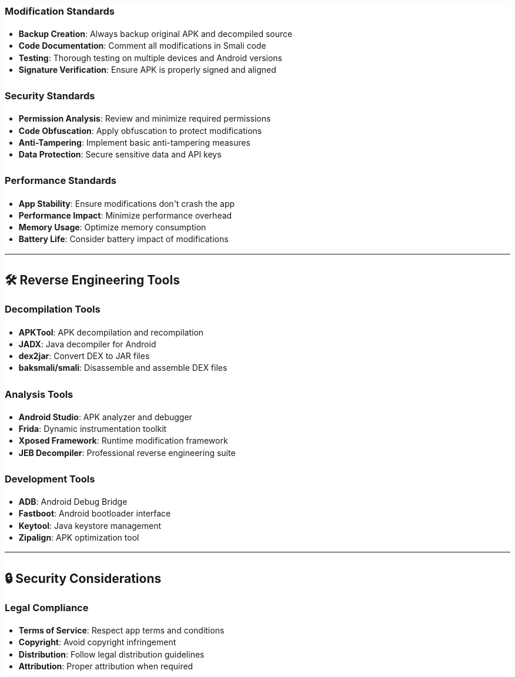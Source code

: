 ### Modification Standards
- **Backup Creation**: Always backup original APK and decompiled source
- **Code Documentation**: Comment all modifications in Smali code
- **Testing**: Thorough testing on multiple devices and Android versions
- **Signature Verification**: Ensure APK is properly signed and aligned

### Security Standards
- **Permission Analysis**: Review and minimize required permissions
- **Code Obfuscation**: Apply obfuscation to protect modifications
- **Anti-Tampering**: Implement basic anti-tampering measures
- **Data Protection**: Secure sensitive data and API keys

### Performance Standards
- **App Stability**: Ensure modifications don't crash the app
- **Performance Impact**: Minimize performance overhead
- **Memory Usage**: Optimize memory consumption
- **Battery Life**: Consider battery impact of modifications

---

## 🛠️ Reverse Engineering Tools

### Decompilation Tools
- **APKTool**: APK decompilation and recompilation
- **JADX**: Java decompiler for Android
- **dex2jar**: Convert DEX to JAR files
- **baksmali/smali**: Disassemble and assemble DEX files

### Analysis Tools
- **Android Studio**: APK analyzer and debugger
- **Frida**: Dynamic instrumentation toolkit
- **Xposed Framework**: Runtime modification framework
- **JEB Decompiler**: Professional reverse engineering suite

### Development Tools
- **ADB**: Android Debug Bridge
- **Fastboot**: Android bootloader interface
- **Keytool**: Java keystore management
- **Zipalign**: APK optimization tool

---

## 🔒 Security Considerations

### Legal Compliance
- **Terms of Service**: Respect app terms and conditions
- **Copyright**: Avoid copyright infringement
- **Distribution**: Follow legal distribution guidelines
- **Attribution**: Proper attribution when required
